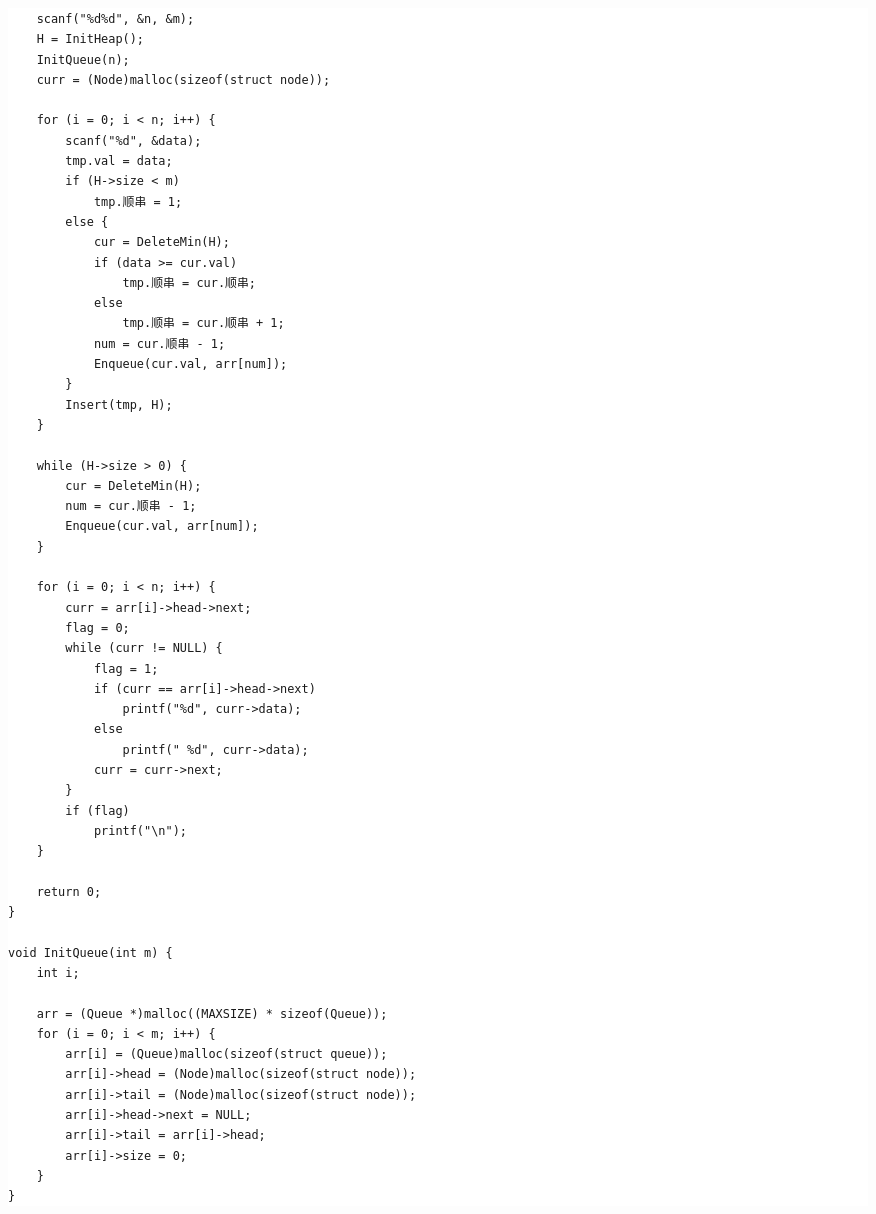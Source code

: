         scanf("%d%d", &n, &m);
        H = InitHeap();
        InitQueue(n);
        curr = (Node)malloc(sizeof(struct node));

        for (i = 0; i < n; i++) {
            scanf("%d", &data);
            tmp.val = data;
            if (H->size < m)
                tmp.顺串 = 1;
            else {
                cur = DeleteMin(H);
                if (data >= cur.val)
                    tmp.顺串 = cur.顺串;
                else
                    tmp.顺串 = cur.顺串 + 1;
                num = cur.顺串 - 1;
                Enqueue(cur.val, arr[num]); 
            }
            Insert(tmp, H);
        }

        while (H->size > 0) {
            cur = DeleteMin(H);
            num = cur.顺串 - 1;
            Enqueue(cur.val, arr[num]); 
        }

        for (i = 0; i < n; i++) {
            curr = arr[i]->head->next;
            flag = 0;
            while (curr != NULL) {
                flag = 1;
                if (curr == arr[i]->head->next)
                    printf("%d", curr->data);
                else
                    printf(" %d", curr->data);
                curr = curr->next;
            }
            if (flag)
                printf("\n");
        }

        return 0;
    }

    void InitQueue(int m) {
        int i;

        arr = (Queue *)malloc((MAXSIZE) * sizeof(Queue));
        for (i = 0; i < m; i++) {
            arr[i] = (Queue)malloc(sizeof(struct queue));
            arr[i]->head = (Node)malloc(sizeof(struct node));
            arr[i]->tail = (Node)malloc(sizeof(struct node));
            arr[i]->head->next = NULL;
            arr[i]->tail = arr[i]->head;
            arr[i]->size = 0;
        }
    }
